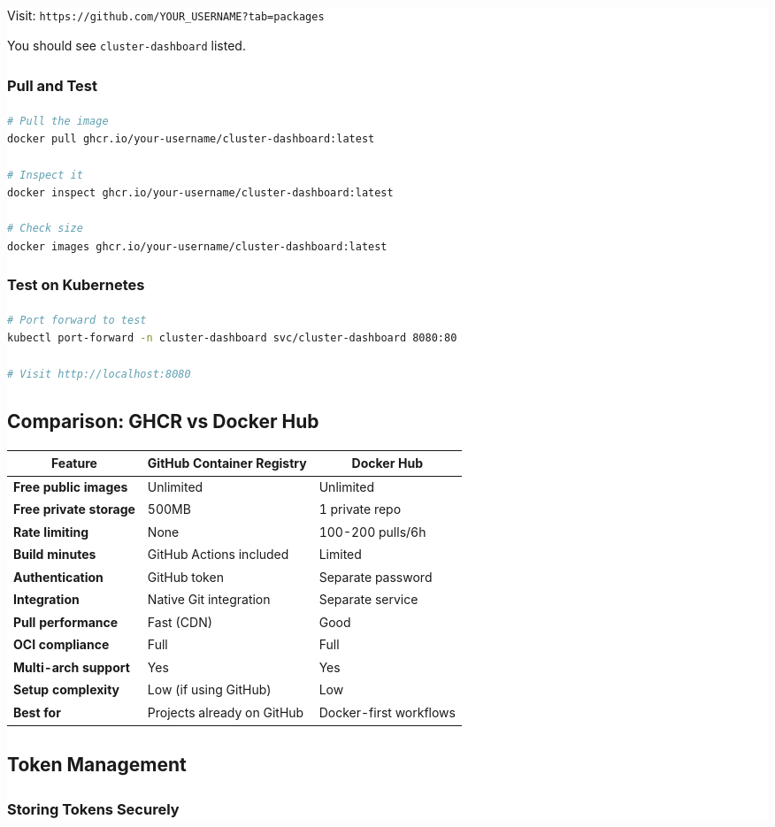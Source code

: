 Visit: `https://github.com/YOUR_USERNAME?tab=packages`

You should see `cluster-dashboard` listed.

### Pull and Test

```bash
# Pull the image
docker pull ghcr.io/your-username/cluster-dashboard:latest

# Inspect it
docker inspect ghcr.io/your-username/cluster-dashboard:latest

# Check size
docker images ghcr.io/your-username/cluster-dashboard:latest
```

### Test on Kubernetes

```bash
# Port forward to test
kubectl port-forward -n cluster-dashboard svc/cluster-dashboard 8080:80

# Visit http://localhost:8080
```

## Comparison: GHCR vs Docker Hub

| Feature | GitHub Container Registry | Docker Hub |
|---------|---------------------------|------------|
| **Free public images** | Unlimited | Unlimited |
| **Free private storage** | 500MB | 1 private repo |
| **Rate limiting** | None | 100-200 pulls/6h |
| **Build minutes** | GitHub Actions included | Limited |
| **Authentication** | GitHub token | Separate password |
| **Integration** | Native Git integration | Separate service |
| **Pull performance** | Fast (CDN) | Good |
| **OCI compliance** | Full | Full |
| **Multi-arch support** | Yes | Yes |
| **Setup complexity** | Low (if using GitHub) | Low |
| **Best for** | Projects already on GitHub | Docker-first workflows |

## Token Management

### Storing Tokens Securely
